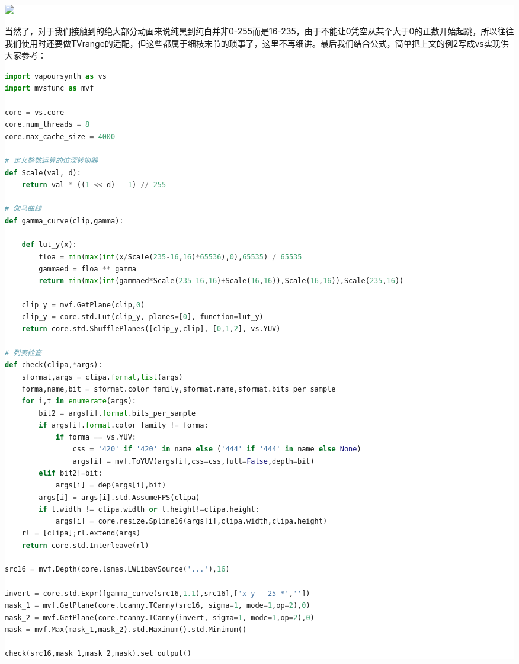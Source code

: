 ![](https://i2.tiimg.com/706005/b5de12283e1675dd.png)

当然了，对于我们接触到的绝大部分动画来说纯黑到纯白并非0-255而是16-235，由于不能让0凭空从某个大于0的正数开始起跳，所以往往我们使用时还要做TVrange的适配，但这些都属于细枝末节的琐事了，这里不再细讲。最后我们结合公式，简单把上文的例2写成vs实现供大家参考：

```python
import vapoursynth as vs
import mvsfunc as mvf

core = vs.core
core.num_threads = 8
core.max_cache_size = 4000

# 定义整数运算的位深转换器
def Scale(val, d):
    return val * ((1 << d) - 1) // 255
    
# 伽马曲线
def gamma_curve(clip,gamma):

    def lut_y(x):
        floa = min(max(int(x/Scale(235-16,16)*65536),0),65535) / 65535
        gammaed = floa ** gamma
        return min(max(int(gammaed*Scale(235-16,16)+Scale(16,16)),Scale(16,16)),Scale(235,16))
    
    clip_y = mvf.GetPlane(clip,0)
    clip_y = core.std.Lut(clip_y, planes=[0], function=lut_y)   
    return core.std.ShufflePlanes([clip_y,clip], [0,1,2], vs.YUV)

# 列表检查  
def check(clipa,*args):
    sformat,args = clipa.format,list(args)
    forma,name,bit = sformat.color_family,sformat.name,sformat.bits_per_sample
    for i,t in enumerate(args):
        bit2 = args[i].format.bits_per_sample
        if args[i].format.color_family != forma:
            if forma == vs.YUV:
                css = '420' if '420' in name else ('444' if '444' in name else None)
                args[i] = mvf.ToYUV(args[i],css=css,full=False,depth=bit)
        elif bit2!=bit:
            args[i] = dep(args[i],bit)
        args[i] = args[i].std.AssumeFPS(clipa)
        if t.width != clipa.width or t.height!=clipa.height:
            args[i] = core.resize.Spline16(args[i],clipa.width,clipa.height)
    rl = [clipa];rl.extend(args)
    return core.std.Interleave(rl)

src16 = mvf.Depth(core.lsmas.LWLibavSource('...'),16)

invert = core.std.Expr([gamma_curve(src16,1.1),src16],['x y - 25 *',''])
mask_1 = mvf.GetPlane(core.tcanny.TCanny(src16, sigma=1, mode=1,op=2),0)
mask_2 = mvf.GetPlane(core.tcanny.TCanny(invert, sigma=1, mode=1,op=2),0)
mask = mvf.Max(mask_1,mask_2).std.Maximum().std.Minimum()

check(src16,mask_1,mask_2,mask).set_output()
```
